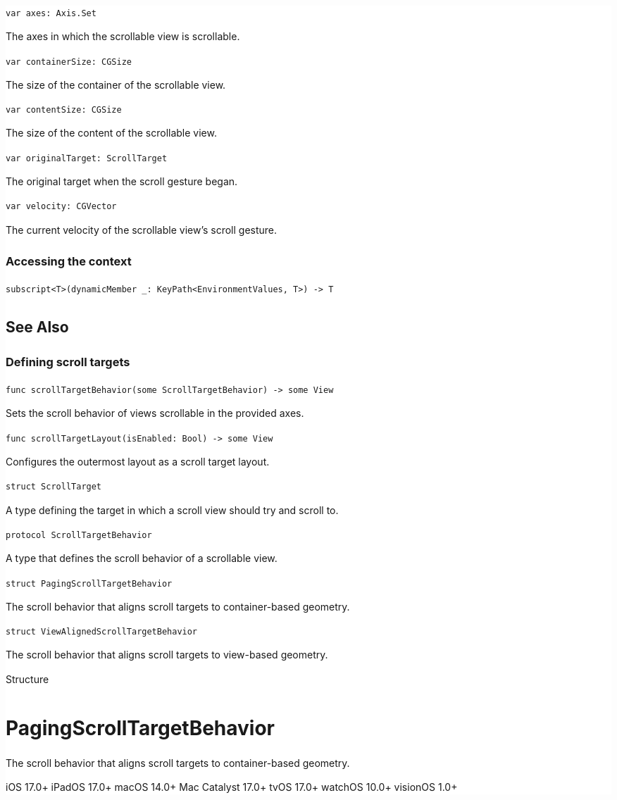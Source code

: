 `var axes: Axis.Set`

The axes in which the scrollable view is scrollable.

`var containerSize: CGSize`

The size of the container of the scrollable view.

`var contentSize: CGSize`

The size of the content of the scrollable view.

`var originalTarget: ScrollTarget`

The original target when the scroll gesture began.

`var velocity: CGVector`

The current velocity of the scrollable view’s scroll gesture.

### Accessing the context

`subscript<T>(dynamicMember _: KeyPath<EnvironmentValues, T>) -> T`

## See Also

### Defining scroll targets

`func scrollTargetBehavior(some ScrollTargetBehavior) -> some View`

Sets the scroll behavior of views scrollable in the provided axes.

`func scrollTargetLayout(isEnabled: Bool) -> some View`

Configures the outermost layout as a scroll target layout.

`struct ScrollTarget`

A type defining the target in which a scroll view should try and scroll to.

`protocol ScrollTargetBehavior`

A type that defines the scroll behavior of a scrollable view.

`struct PagingScrollTargetBehavior`

The scroll behavior that aligns scroll targets to container-based geometry.

`struct ViewAlignedScrollTargetBehavior`

The scroll behavior that aligns scroll targets to view-based geometry.

Structure

# PagingScrollTargetBehavior

The scroll behavior that aligns scroll targets to container-based geometry.

iOS 17.0+  iPadOS 17.0+  macOS 14.0+  Mac Catalyst 17.0+  tvOS 17.0+  watchOS
10.0+  visionOS 1.0+
